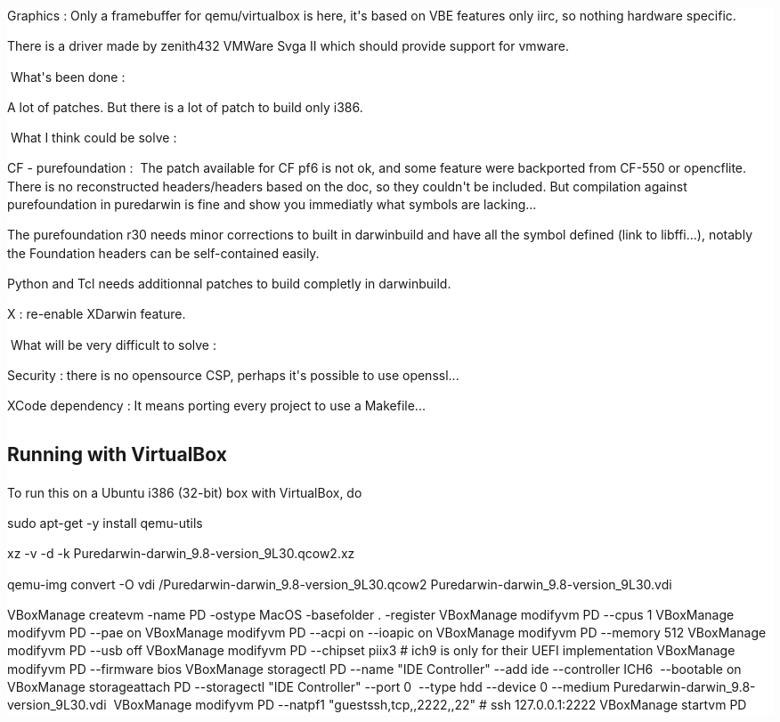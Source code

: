 Graphics :
Only a framebuffer for qemu/virtualbox is here, it's based on VBE features only iirc, so nothing hardware specific.

There is a driver made by zenith432 VMWare Svga II which should provide support for vmware.

<span style="white-space:pre"> </span>What's been done :

A lot of patches.
But there is a lot of patch to build only i386.

<span style="white-space:pre"> </span>What I think could be solve :

CF - purefoundation : 
The patch available for CF pf6 is not ok, and some feature were backported from CF-550 or opencflite.
There is no reconstructed headers/headers based on the doc, so they couldn't be included. But compilation against purefoundation in puredarwin is fine and show you immediatly what symbols are lacking...

The purefoundation r30 needs minor corrections to built in darwinbuild and have all the symbol defined (link to libffi...), notably the Foundation headers can be self-contained easily.

Python and Tcl needs additionnal patches to build completly in darwinbuild.

X : re-enable XDarwin feature.


<span style="white-space:pre"> </span>What will be very difficult to solve :

Security :
there is no opensource CSP, perhaps it's possible to use openssl...

XCode dependency :
It means porting every project to use a Makefile...

Running with VirtualBox
-----------------------
To run this on a Ubuntu i386 (32-bit) box with VirtualBox, do


sudo apt-get -y install qemu-utils

xz -v -d -k Puredarwin-darwin_9.8-version_9L30.qcow2.xz

qemu-img convert -O vdi /Puredarwin-darwin_9.8-version_9L30.qcow2 Puredarwin-darwin_9.8-version_9L30.vdi

VBoxManage createvm -name PD -ostype MacOS -basefolder . -register
VBoxManage modifyvm PD --cpus 1
VBoxManage modifyvm PD --pae on
VBoxManage modifyvm PD --acpi on --ioapic on
VBoxManage modifyvm PD --memory 512
VBoxManage modifyvm PD --usb off
VBoxManage modifyvm PD --chipset piix3 # ich9 is only for their UEFI implementation
VBoxManage modifyvm PD --firmware bios
VBoxManage storagectl PD --name "IDE Controller" --add ide --controller ICH6  --bootable on
VBoxManage storageattach PD --storagectl "IDE Controller" --port 0  --type hdd --device 0 --medium Puredarwin-darwin_9.8-version_9L30.vdi 
VBoxManage modifyvm PD --natpf1 "guestssh,tcp,,2222,,22" # ssh 127.0.0.1:2222
VBoxManage startvm PD

